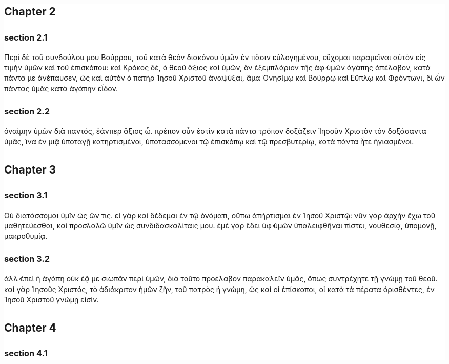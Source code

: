 ## Chapter 2

### section 2.1

<p> Περὶ δὲ τοῦ συνδούλου μου Βούρρου, τοῦ
κατὰ θεὸν διακόνου ὑμῶν ἐν πᾶσιν εὐλογημένου,
εὔχομαι παραμεῖναι αὐτὸν εἰς τιμὴν ὑμῶν καὶ τοῦ
ἐπισκόπου: καὶ Κρόκος δέ, ὁ θεοῦ ἄξιος καὶ ὑμῶν,
ὅν ἐξεμπλάριον τῆς ἀφ̓ ὑμῶν ἀγάπης ἀπέλαβον,
κατὰ πάντα με ἀνέπαυσεν, ὡς καὶ αὐτὸν ὁ πατὴρ
Ἰησοῦ Χριστοῦ ἀναψύξαι, ἅμα Ὀνησίμῳ καὶ
Βούρρῳ καὶ Εὔπλῳ καὶ Φρόντωνι, δἰ ὦν πάντας
ὑμᾶς κατὰ ἀγάπην εἶδον.</p>

### section 2.2

<p> ὀναίμην ὑμῶν διὰ
παντός, ἐάνπερ ἄξιος ὦ. πρέπον οὗν ἐστὶν κατὰ
πάντα τρόπον δοξάζειν Ἰησοῦν Χριστὸν τὸν
δοξάσαντα ὑμᾶς, ἵνα ἐν μιᾷ ὑποταγῇ κατηρτισμένοι,
ὑποτασσόμενοι τῷ ἐπισκόπῳ καὶ τῷ
πρεσβυτερίῳ, κατὰ πάντα ἦτε ἡγιασμένοι.
<pb n="176"/>
                  </p>

## Chapter 3

### section 3.1

<p> Οὐ διατάσσομαι ὑμῖν ὡς ὤν τις. εἰ γὰρ καὶ
δέδεμαι ἐν τῷ ὀνόματι, οὔπω ἀπήρτισμαι ἐν
Ἰησοῦ Χριστῷ: νῦν γὰρ ἀρχὴν ἔχω τοῦ μαθητεύεσθαι,
καὶ προσλαλῶ ὑμῖν ὡς συνδιδασκαλίταις
μου. ἐμὲ γὰρ ἔδει ὑφ̓ ὑμῶν ὑπαλειφθῆναι πίστει,
νουθεσίᾳ, ὑπομονῇ, μακροθυμίᾳ.</p>

### section 3.2

<p> ἀλλ̓ ἐπεὶ ἡ
ἀγάπη οὐκ ἐᾷ με σιωπᾶν περὶ ὑμῶν, διὰ τοῦτο
προέλαβον παρακαλεῖν ὑμᾶς, ὅπως συντρέχητε
τῇ γνώμῃ τοῦ θεοῦ. καὶ γὰρ Ἰησοῦς Χριστός, τὸ
ἀδιάκριτον ἡμῶν ζῆν, τοῦ πατρὸς ἡ γνώμη, ὡς καὶ
οἱ ἐπίσκοποι, οἱ κατὰ τὰ πέρατα ὁρισθέντες, ἐν
Ἰησοῦ Χριστοῦ γνώμῃ εἰσίν.
</p>

## Chapter 4

### section 4.1
